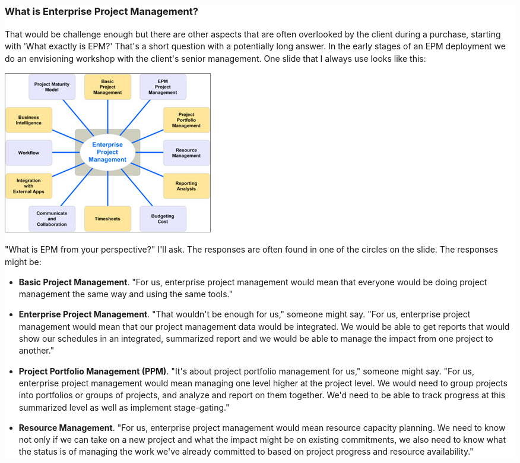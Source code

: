   

### What is Enterprise Project Management?

That would be challenge enough but there are other aspects that are often overlooked by the client during a purchase, starting with 'What exactly is EPM?' That's a short question with a potentially long answer. In the early stages of an EPM deployment we do an envisioning workshop with the client's senior management. One slide that I always use looks like this: 
  
    
    

  
    
    
![Diagram that lists different aspects of EMP solutions](images/dc4bbe45-7c0b-41c7-9d03-586ad5d95994.jpg)
  
    
    
"What is EPM from your perspective?" I'll ask. The responses are often found in one of the circles on the slide. The responses might be: 
  
    
    

- **Basic Project Management**. "For us, enterprise project management would mean that everyone would be doing project management the same way and using the same tools."
    
  
- **Enterprise Project Management**. "That wouldn't be enough for us," someone might say. "For us, enterprise project management would mean that our project management data would be integrated. We would be able to get reports that would show our schedules in an integrated, summarized report and we would be able to manage the impact from one project to another."
    
  
- **Project Portfolio Management (PPM)**. "It's about project portfolio management for us," someone might say. "For us, enterprise project management would mean managing one level higher at the project level. We would need to group projects into portfolios or groups of projects, and analyze and report on them together. We'd need to be able to track progress at this summarized level as well as implement stage-gating." 
    
  
- **Resource Management**. "For us, enterprise project management would mean resource capacity planning. We need to know not only if we can take on a new project and what the impact might be on existing commitments, we also need to know what the status is of managing the work we've already committed to based on project progress and resource availability." 
    